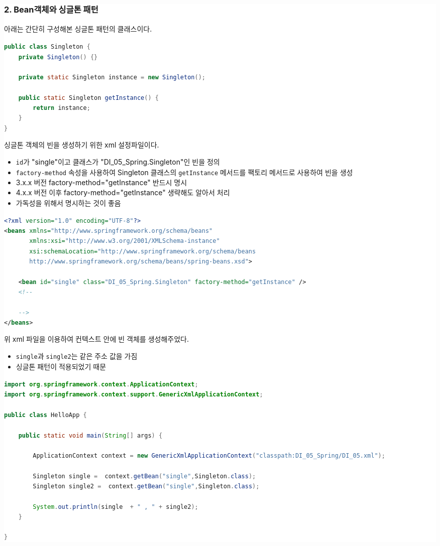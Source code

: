 
### 2. Bean객체와 싱글톤 패턴

아래는 간단히 구성해본 싱글톤 패턴의 클래스이다.

```java
public class Singleton {
	private Singleton() {}
	
	private static Singleton instance = new Singleton();
	
	public static Singleton getInstance() {
		return instance;
	}
}
```

싱글톤 객체의 빈을 생성하기 위한 xml 설정파일이다.
- `id`가 "single"이고 클래스가 "DI_05_Spring.Singleton"인 빈을 정의
- `factory-method` 속성을 사용하여 Singleton 클래스의 `getInstance` 메서드를 팩토리 메서드로 사용하여 빈을 생성
- 3.x.x 버전 factory-method="getInstance" 반드시 명시
- 4.x.x 버전 이후  factory-method="getInstance" 생략해도 알아서 처리 
- 가독성을 위해서 명시하는 것이 좋음

```xml
<?xml version="1.0" encoding="UTF-8"?>
<beans xmlns="http://www.springframework.org/schema/beans" 
       xmlns:xsi="http://www.w3.org/2001/XMLSchema-instance" 
       xsi:schemaLocation="http://www.springframework.org/schema/beans 
	   http://www.springframework.org/schema/beans/spring-beans.xsd">

	<bean id="single" class="DI_05_Spring.Singleton" factory-method="getInstance" />
	<!--  

	-->
</beans>
```

위 xml 파일을 이용하여 컨텍스트 안에 빈 객체를 생성해주었다.
- `single`과 `single2`는 같은 주소 값을 가짐
- 싱글톤 패턴이 적용되었기 때문


```java
import org.springframework.context.ApplicationContext;
import org.springframework.context.support.GenericXmlApplicationContext;

public class HelloApp {

	public static void main(String[] args) {
	
		ApplicationContext context = new GenericXmlApplicationContext("classpath:DI_05_Spring/DI_05.xml");

		Singleton single =  context.getBean("single",Singleton.class);
		Singleton single2 =  context.getBean("single",Singleton.class);
		
		System.out.println(single  + " , " + single2);
	}

}
```
